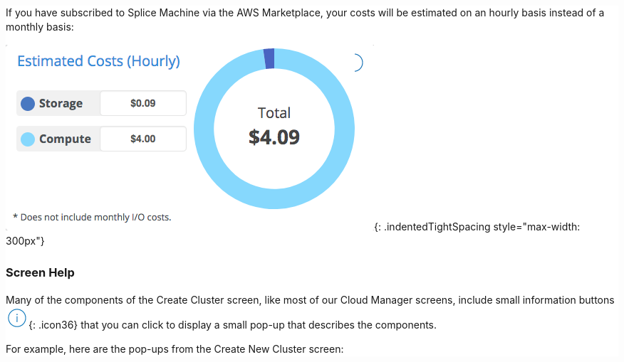 
If you have subscribed to Splice Machine via the AWS Marketplace, your
costs will be estimated on an hourly basis instead of a monthly basis:

![](images/hourlycosts.png){: .indentedTightSpacing style="max-width:
300px"}

### Screen Help

Many of the components of the <span class="ConsoleLink">Create
Cluster</span> screen, like most of our Cloud Manager screens, include
small information buttons ![](images/infobutton.png){: .icon36} that you
can click to display a small pop-up that describes the components.

For example, here are the pop-ups from the <span class="ConsoleLink">Create New Cluster</span> screen:
